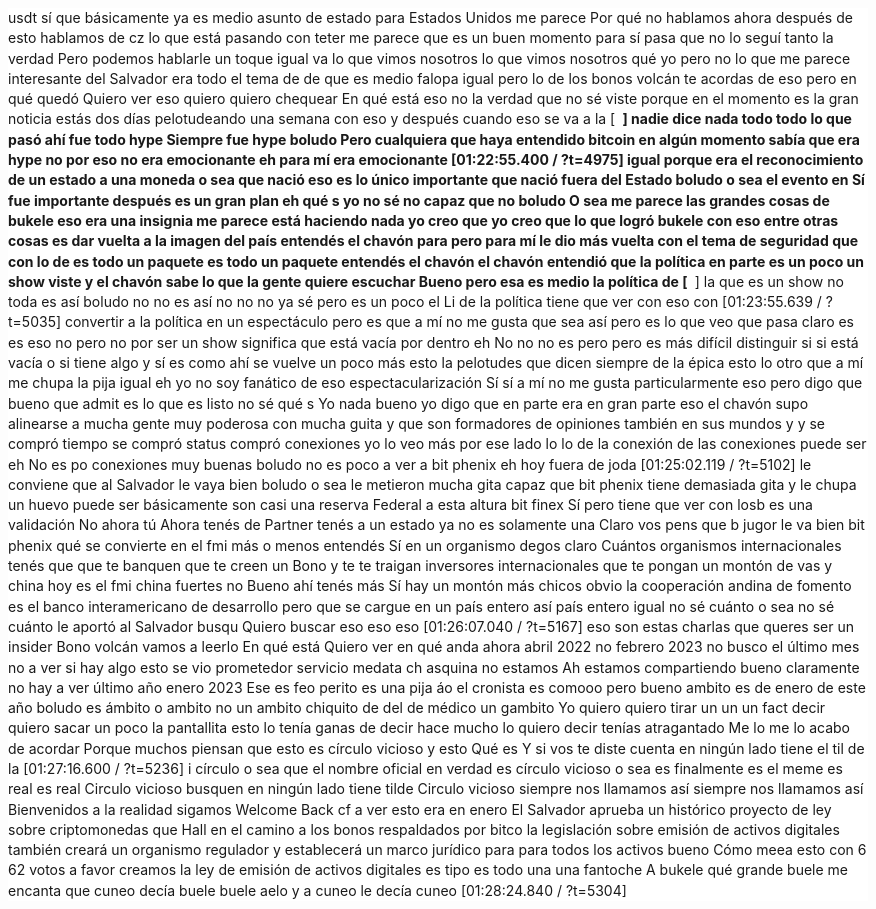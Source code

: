 usdt sí que básicamente ya es medio asunto de estado para Estados Unidos me parece Por qué no hablamos ahora después de esto hablamos de cz lo que está pasando con teter me parece que es un buen momento para sí pasa que no lo seguí tanto la verdad Pero podemos hablarle un toque igual va lo que vimos nosotros lo que vimos nosotros qué yo pero no lo que me parece interesante del Salvador era todo el tema de de que es medio falopa igual pero lo de los bonos volcán te acordas de eso pero en qué quedó Quiero ver eso quiero quiero chequear En qué está eso no la verdad que no sé viste porque en el momento es la gran noticia estás dos días pelotudeando una semana con eso y después cuando eso se va a la [&nbsp;__&nbsp;] nadie dice nada todo todo lo que pasó ahí fue todo hype Siempre fue hype boludo Pero cualquiera que haya entendido bitcoin en algún momento sabía que era hype no por eso no era emocionante eh para mí era emocionante 
[01:22:55.400 / ?t=4975]
igual porque era el reconocimiento de un estado a una moneda o sea que nació eso es lo único importante que nació fuera del Estado boludo o sea el evento en Sí fue importante después es un gran plan eh qué s yo no sé no capaz que no boludo O sea me parece las grandes cosas de bukele eso era una insignia me parece está haciendo nada yo creo que yo creo que lo que logró bukele con eso entre otras cosas es dar vuelta a la imagen del país entendés el chavón para pero para mí le dio más vuelta con el tema de seguridad que con lo de es todo un paquete es todo un paquete entendés el chavón el chavón entendió que la política en parte es un poco un show viste y el chavón sabe lo que la gente quiere escuchar Bueno pero esa es medio la política de [&nbsp;__&nbsp;] la que es un show no toda es así boludo no no es así no no no ya sé pero es un poco el Li de la política tiene que ver con eso con 
[01:23:55.639 / ?t=5035]
convertir a la política en un espectáculo pero es que a mí no me gusta que sea así pero es lo que veo que pasa claro es es eso no pero no por ser un show significa que está vacía por dentro eh No no no es pero pero es más difícil distinguir si si está vacía o si tiene algo y sí es como ahí se vuelve un poco más esto la pelotudes que dicen siempre de la épica esto lo otro que a mí me chupa la pija igual eh yo no soy fanático de eso espectacularización Sí sí a mí no me gusta particularmente eso pero digo que bueno que admit es lo que es listo no sé qué s Yo nada bueno yo digo que en parte era en gran parte eso el chavón supo alinearse a mucha gente muy poderosa con mucha guita y que son formadores de opiniones también en sus mundos y y se compró tiempo se compró status compró conexiones yo lo veo más por ese lado lo lo de la conexión de las conexiones puede ser eh No es po conexiones muy buenas boludo no es poco a ver a bit phenix eh hoy fuera de joda 
[01:25:02.119 / ?t=5102]
le conviene que al Salvador le vaya bien boludo o sea le metieron mucha gita capaz que bit phenix tiene demasiada gita y le chupa un huevo puede ser básicamente son casi una reserva Federal a esta altura bit finex Sí pero tiene que ver con losb es una validación No ahora tú Ahora tenés de Partner tenés a un estado ya no es solamente una Claro vos pens que b jugor le va bien bit phenix qué se convierte en el fmi más o menos entendés Sí en un organismo degos claro Cuántos organismos internacionales tenés que que te banquen que te creen un Bono y te te traigan inversores internacionales que te pongan un montón de vas y china hoy es el fmi china fuertes no Bueno ahí tenés más Sí hay un montón más chicos obvio la cooperación andina de fomento es el banco interamericano de desarrollo pero que se cargue en un país entero así país entero igual no sé cuánto o sea no sé cuánto le aportó al Salvador busqu Quiero buscar eso eso eso 
[01:26:07.040 / ?t=5167]
eso son estas charlas que queres ser un insider Bono volcán vamos a leerlo En qué está Quiero ver en qué anda ahora abril 2022 no febrero 2023 no busco el último mes no a ver si hay algo esto se vio prometedor servicio medata ch asquina no estamos Ah estamos compartiendo bueno claramente no hay a ver último año enero 2023 Ese es feo perito es una pija áo el cronista es comooo pero bueno ambito es de enero de este año boludo es ámbito o ambito no un ambito chiquito de del de médico un gambito Yo quiero quiero tirar un un un fact decir quiero sacar un poco la pantallita esto lo tenía ganas de decir hace mucho lo quiero decir tenías atragantado Me lo me lo acabo de acordar Porque muchos piensan que esto es círculo vicioso y esto Qué es Y si vos te diste cuenta en ningún lado tiene el til de la 
[01:27:16.600 / ?t=5236]
i círculo o sea que el nombre oficial en verdad es círculo vicioso o sea es finalmente es el meme es real es real Circulo vicioso busquen en ningún lado tiene tilde Circulo vicioso siempre nos llamamos así siempre nos llamamos así Bienvenidos a la realidad sigamos Welcome Back cf a ver esto era en enero El Salvador aprueba un histórico proyecto de ley sobre criptomonedas que Hall en el camino a los bonos respaldados por bitco la legislación sobre emisión de activos digitales también creará un organismo regulador y establecerá un marco jurídico para para todos los activos bueno Cómo meea esto con 6 62 votos a favor creamos la ley de emisión de activos digitales es tipo es todo una una fantoche A bukele qué grande buele me encanta que cuneo decía buele buele aelo y a cuneo le decía cuneo 
[01:28:24.840 / ?t=5304]